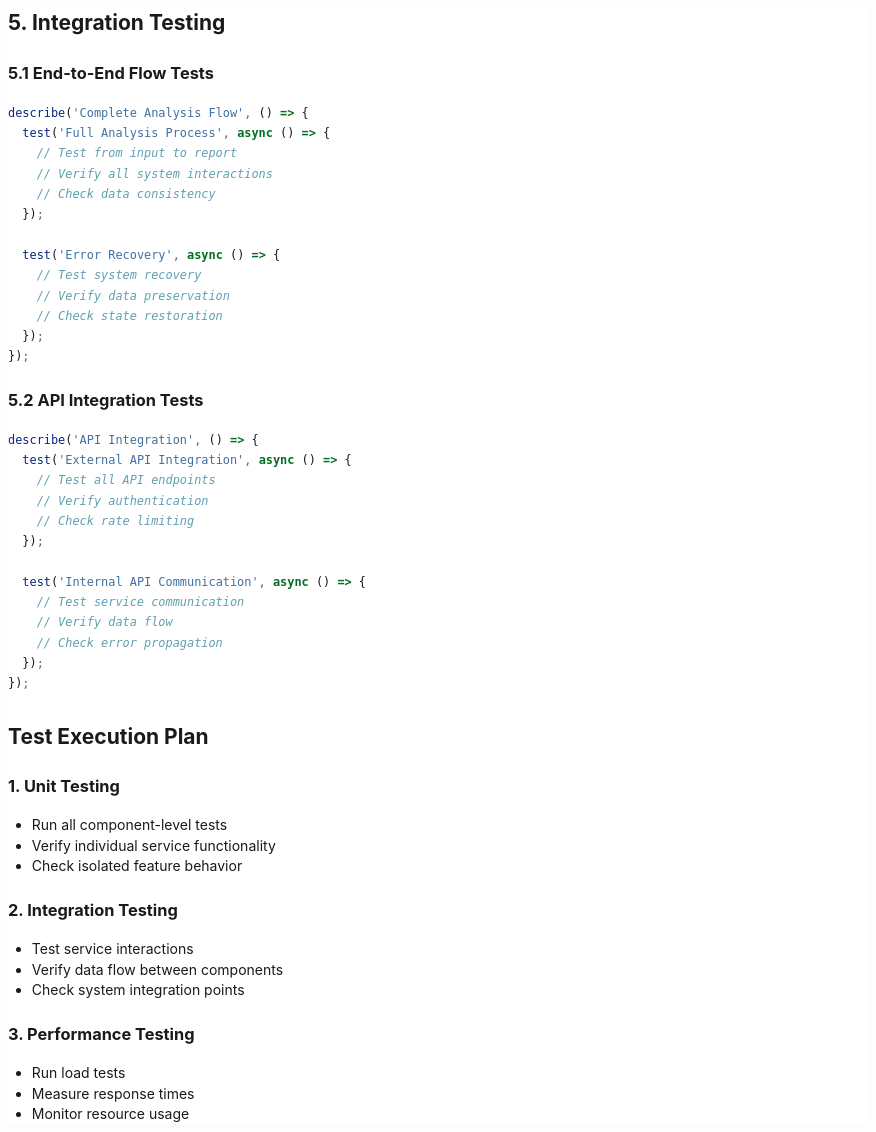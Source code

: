## 5. Integration Testing

### 5.1 End-to-End Flow Tests
```typescript
describe('Complete Analysis Flow', () => {
  test('Full Analysis Process', async () => {
    // Test from input to report
    // Verify all system interactions
    // Check data consistency
  });

  test('Error Recovery', async () => {
    // Test system recovery
    // Verify data preservation
    // Check state restoration
  });
});
```

### 5.2 API Integration Tests
```typescript
describe('API Integration', () => {
  test('External API Integration', async () => {
    // Test all API endpoints
    // Verify authentication
    // Check rate limiting
  });

  test('Internal API Communication', async () => {
    // Test service communication
    // Verify data flow
    // Check error propagation
  });
});
```

## Test Execution Plan

### 1. Unit Testing
- Run all component-level tests
- Verify individual service functionality
- Check isolated feature behavior

### 2. Integration Testing
- Test service interactions
- Verify data flow between components
- Check system integration points

### 3. Performance Testing
- Run load tests
- Measure response times
- Monitor resource usage
